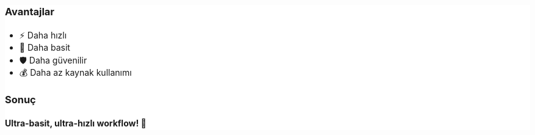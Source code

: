 ### Avantajlar
- ⚡ Daha hızlı
- 🎯 Daha basit
- 🛡️ Daha güvenilir
- 💰 Daha az kaynak kullanımı

### Sonuç
**Ultra-basit, ultra-hızlı workflow! 🚀**

